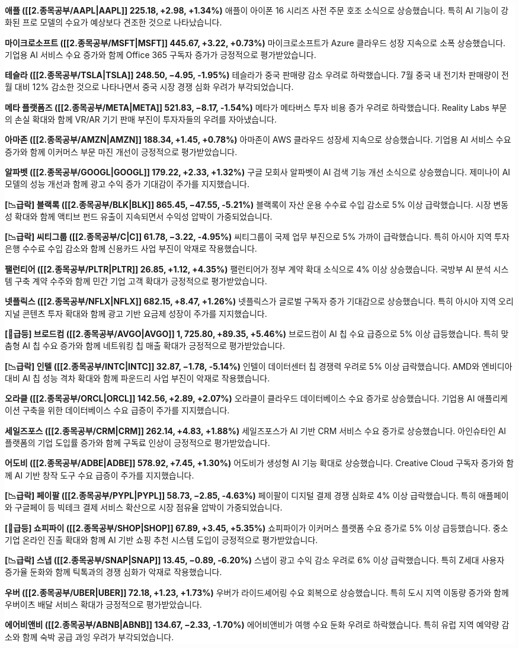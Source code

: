 **애플 ([[2.종목공부/AAPL\|AAPL]] $225.18, +$2.98, +1.34%)** 애플이 아이폰 16 시리즈 사전 주문 호조 소식으로 상승했습니다. 특히 AI 기능이 강화된 프로 모델의 수요가 예상보다 견조한 것으로 나타났습니다.

**마이크로소프트 ([[2.종목공부/MSFT\|MSFT]] $445.67, +$3.22, +0.73%)** 마이크로소프트가 Azure 클라우드 성장 지속으로 소폭 상승했습니다. 기업용 AI 서비스 수요 증가와 함께 Office 365 구독자 증가가 긍정적으로 평가받았습니다.

**테슬라 ([[2.종목공부/TSLA\|TSLA]] $248.50, -$4.95, -1.95%)** 테슬라가 중국 판매량 감소 우려로 하락했습니다. 7월 중국 내 전기차 판매량이 전월 대비 12% 감소한 것으로 나타나면서 중국 시장 경쟁 심화 우려가 부각되었습니다.

**메타 플랫폼즈 ([[2.종목공부/META\|META]] $521.83, -$8.17, -1.54%)** 메타가 메타버스 투자 비용 증가 우려로 하락했습니다. Reality Labs 부문의 손실 확대와 함께 VR/AR 기기 판매 부진이 투자자들의 우려를 자아냈습니다.

**아마존 ([[2.종목공부/AMZN\|AMZN]] $188.34, +$1.45, +0.78%)** 아마존이 AWS 클라우드 성장세 지속으로 상승했습니다. 기업용 AI 서비스 수요 증가와 함께 이커머스 부문 마진 개선이 긍정적으로 평가받았습니다.

**알파벳 ([[2.종목공부/GOOGL\|GOOGL]] $179.22, +$2.33, +1.32%)** 구글 모회사 알파벳이 AI 검색 기능 개선 소식으로 상승했습니다. 제미나이 AI 모델의 성능 개선과 함께 광고 수익 증가 기대감이 주가를 지지했습니다.

**[📉급락] 블랙록 ([[2.종목공부/BLK\|BLK]] $865.45, -$47.55, -5.21%)** 블랙록이 자산 운용 수수료 수입 감소로 5% 이상 급락했습니다. 시장 변동성 확대와 함께 액티브 펀드 유출이 지속되면서 수익성 압박이 가중되었습니다.

**[📉급락] 씨티그룹 ([[2.종목공부/C\|C]] $61.78, -$3.22, -4.95%)** 씨티그룹이 국제 업무 부진으로 5% 가까이 급락했습니다. 특히 아시아 지역 투자은행 수수료 수입 감소와 함께 신용카드 사업 부진이 악재로 작용했습니다.

**팰런티어 ([[2.종목공부/PLTR\|PLTR]] $26.85, +$1.12, +4.35%)** 팰런티어가 정부 계약 확대 소식으로 4% 이상 상승했습니다. 국방부 AI 분석 시스템 구축 계약 수주와 함께 민간 기업 고객 확대가 긍정적으로 평가받았습니다.

**넷플릭스 ([[2.종목공부/NFLX\|NFLX]] $682.15, +$8.47, +1.26%)** 넷플릭스가 글로벌 구독자 증가 기대감으로 상승했습니다. 특히 아시아 지역 오리지널 콘텐츠 투자 확대와 함께 광고 기반 요금제 성장이 주가를 지지했습니다.

**[🚀급등] 브로드컴 ([[2.종목공부/AVGO\|AVGO]] $1,725.80, +$89.35, +5.46%)** 브로드컴이 AI 칩 수요 급증으로 5% 이상 급등했습니다. 특히 맞춤형 AI 칩 수요 증가와 함께 네트워킹 칩 매출 확대가 긍정적으로 평가받았습니다.

**[📉급락] 인텔 ([[2.종목공부/INTC\|INTC]] $32.87, -$1.78, -5.14%)** 인텔이 데이터센터 칩 경쟁력 우려로 5% 이상 급락했습니다. AMD와 엔비디아 대비 AI 칩 성능 격차 확대와 함께 파운드리 사업 부진이 악재로 작용했습니다.

**오라클 ([[2.종목공부/ORCL\|ORCL]] $142.56, +$2.89, +2.07%)** 오라클이 클라우드 데이터베이스 수요 증가로 상승했습니다. 기업용 AI 애플리케이션 구축을 위한 데이터베이스 수요 급증이 주가를 지지했습니다.

**세일즈포스 ([[2.종목공부/CRM\|CRM]] $262.14, +$4.83, +1.88%)** 세일즈포스가 AI 기반 CRM 서비스 수요 증가로 상승했습니다. 아인슈타인 AI 플랫폼의 기업 도입률 증가와 함께 구독료 인상이 긍정적으로 평가받았습니다.

**어도비 ([[2.종목공부/ADBE\|ADBE]] $578.92, +$7.45, +1.30%)** 어도비가 생성형 AI 기능 확대로 상승했습니다. Creative Cloud 구독자 증가와 함께 AI 기반 창작 도구 수요 급증이 주가를 지지했습니다.

**[📉급락] 페이팔 ([[2.종목공부/PYPL\|PYPL]] $58.73, -$2.85, -4.63%)** 페이팔이 디지털 결제 경쟁 심화로 4% 이상 급락했습니다. 특히 애플페이와 구글페이 등 빅테크 결제 서비스 확산으로 시장 점유율 압박이 가중되었습니다.

**[🚀급등] 쇼피파이 ([[2.종목공부/SHOP\|SHOP]] $67.89, +$3.45, +5.35%)** 쇼피파이가 이커머스 플랫폼 수요 증가로 5% 이상 급등했습니다. 중소기업 온라인 진출 확대와 함께 AI 기반 쇼핑 추천 시스템 도입이 긍정적으로 평가받았습니다.

**[📉급락] 스냅 ([[2.종목공부/SNAP\|SNAP]] $13.45, -$0.89, -6.20%)** 스냅이 광고 수익 감소 우려로 6% 이상 급락했습니다. 특히 Z세대 사용자 증가율 둔화와 함께 틱톡과의 경쟁 심화가 악재로 작용했습니다.

**우버 ([[2.종목공부/UBER\|UBER]] $72.18, +$1.23, +1.73%)** 우버가 라이드셰어링 수요 회복으로 상승했습니다. 특히 도시 지역 이동량 증가와 함께 우버이츠 배달 서비스 확대가 긍정적으로 평가받았습니다.

**에어비앤비 ([[2.종목공부/ABNB\|ABNB]] $134.67, -$2.33, -1.70%)** 에어비앤비가 여행 수요 둔화 우려로 하락했습니다. 특히 유럽 지역 예약량 감소와 함께 숙박 공급 과잉 우려가 부각되었습니다.

